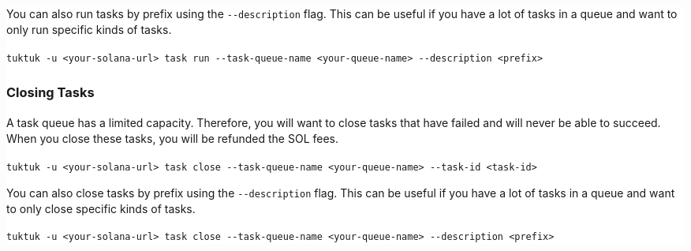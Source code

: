 You can also run tasks by prefix using the `--description` flag. This can be useful if you have a lot of tasks in a queue and want to only run specific kinds of tasks.

```
tuktuk -u <your-solana-url> task run --task-queue-name <your-queue-name> --description <prefix>
```

### Closing Tasks

A task queue has a limited capacity. Therefore, you will want to close tasks that have failed and will never be able to succeed. When you close these tasks, you will be refunded the SOL fees. 

```
tuktuk -u <your-solana-url> task close --task-queue-name <your-queue-name> --task-id <task-id>
```

You can also close tasks by prefix using the `--description` flag. This can be useful if you have a lot of tasks in a queue and want to only close specific kinds of tasks.

```
tuktuk -u <your-solana-url> task close --task-queue-name <your-queue-name> --description <prefix>
```
